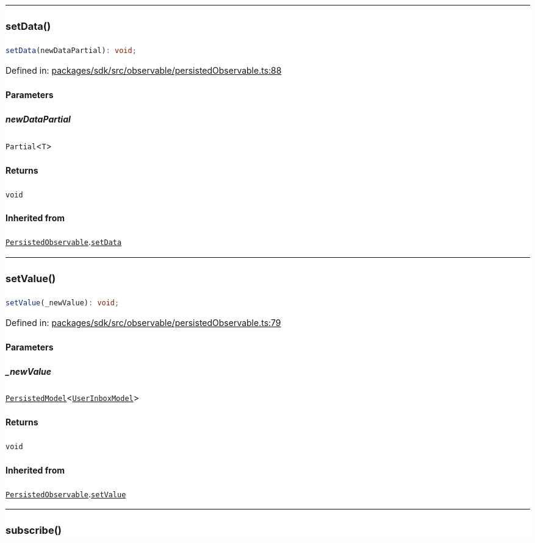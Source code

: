 ***

### setData()

```ts
setData(newDataPartial): void;
```

Defined in: [packages/sdk/src/observable/persistedObservable.ts:88](https://github.com/towns-protocol/towns/blob/0db1fd0ac7258e8db8cedfb6183e8eade8284fa1/packages/sdk/src/observable/persistedObservable.ts#L88)

#### Parameters

##### newDataPartial

`Partial`\<`T`\>

#### Returns

`void`

#### Inherited from

[`PersistedObservable`](PersistedObservable.md).[`setData`](PersistedObservable.md#setdata)

***

### setValue()

```ts
setValue(_newValue): void;
```

Defined in: [packages/sdk/src/observable/persistedObservable.ts:79](https://github.com/towns-protocol/towns/blob/0db1fd0ac7258e8db8cedfb6183e8eade8284fa1/packages/sdk/src/observable/persistedObservable.ts#L79)

#### Parameters

##### \_newValue

[`PersistedModel`](../type-aliases/PersistedModel.md)\<[`UserInboxModel`](../interfaces/UserInboxModel.md)\>

#### Returns

`void`

#### Inherited from

[`PersistedObservable`](PersistedObservable.md).[`setValue`](PersistedObservable.md#setvalue)

***

### subscribe()
